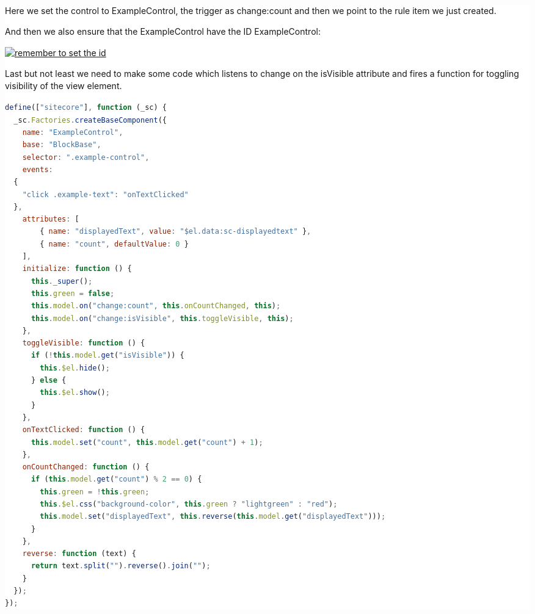 Here we set the control to ExampleControl, the trigger as change:count and then we point to the rule item we just created.

And then we also ensure that the ExampleControl have the ID ExampleControl:

[![remember to set the id](/wp-content/uploads/2013/12/remember_to_set_the_id.png)](/wp-content/uploads/2013/12/remember_to_set_the_id.png)

Last but not least we need to make some code which listens to change on the isVisible attribute and fires a function for toggling visibility of the view element.

```js
define(["sitecore"], function (_sc) {
  _sc.Factories.createBaseComponent({
    name: "ExampleControl",
    base: "BlockBase",
    selector: ".example-control",
    events:
  {
    "click .example-text": "onTextClicked"
  },
    attributes: [
        { name: "displayedText", value: "$el.data:sc-displayedtext" },
        { name: "count", defaultValue: 0 }
    ],
    initialize: function () {
      this._super();
      this.green = false;
      this.model.on("change:count", this.onCountChanged, this);
      this.model.on("change:isVisible", this.toggleVisible, this);
    },
    toggleVisible: function () {
      if (!this.model.get("isVisible")) {
        this.$el.hide();
      } else {
        this.$el.show();
      }
    },
    onTextClicked: function () {
      this.model.set("count", this.model.get("count") + 1);
    },
    onCountChanged: function () {
      if (this.model.get("count") % 2 == 0) {
        this.green = !this.green;
        this.$el.css("background-color", this.green ? "lightgreen" : "red");
        this.model.set("displayedText", this.reverse(this.model.get("displayedText")));
      }
    },
    reverse: function (text) {
      return text.split("").reverse().join("");
    }
  });
});
```
